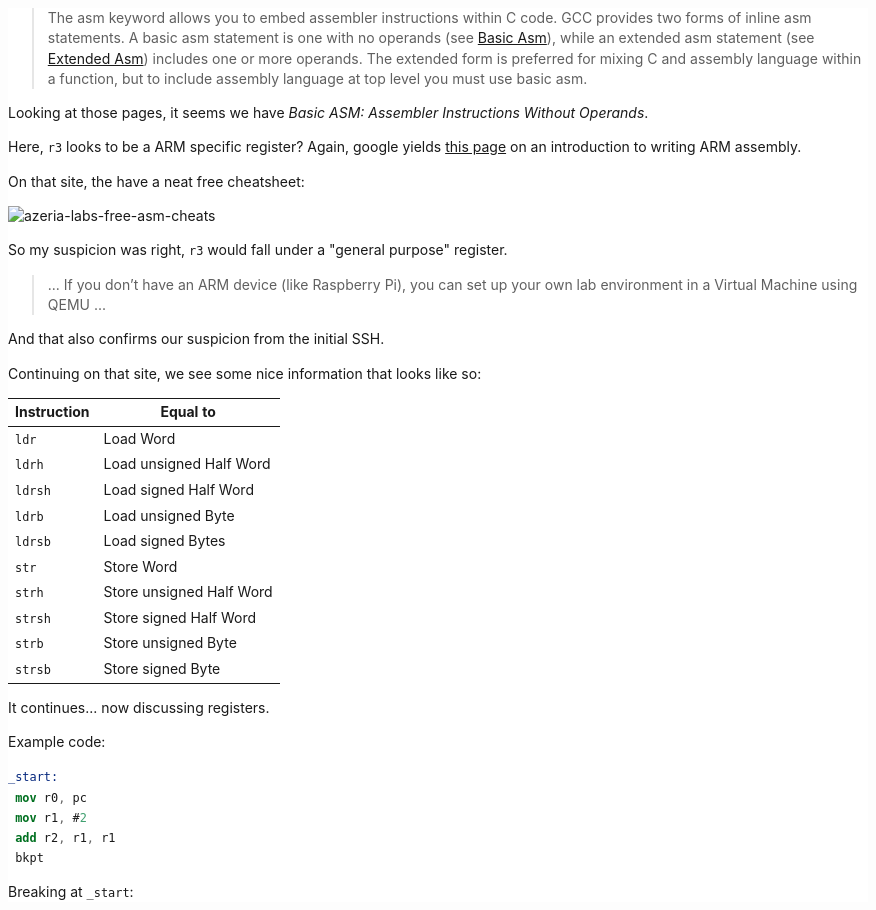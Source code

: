 > The asm keyword allows you to embed assembler instructions within C code. GCC provides two forms of inline asm statements. A basic asm statement is one with no operands (see [Basic Asm](https://gcc.gnu.org/onlinedocs/gcc/Basic-Asm.html#Basic-Asm)), while an extended asm statement (see [Extended Asm](https://gcc.gnu.org/onlinedocs/gcc/Extended-Asm.html#Extended-Asm)) includes one or more operands. The extended form is preferred for mixing C and assembly language within a function, but to include assembly language at top level you must use basic asm.

Looking at those pages, it seems we have _Basic ASM: Assembler Instructions Without Operands_.

Here, `r3` looks to be a ARM specific register? Again, google yields [this page](https://azeria-labs.com/writing-arm-assembly-part-1/) on an introduction to writing ARM assembly.

On that site, the have a neat free cheatsheet:

![azeria-labs-free-asm-cheats](https://azeria-labs.com/downloads/cheatsheetv1.3-1920x1080.png)

So my suspicion was right, `r3` would fall under a "general purpose" register.

> ... If you don’t have an ARM device (like Raspberry Pi), you can set up your own lab environment in a Virtual Machine using QEMU ...

And that also confirms our suspicion from the initial SSH.

Continuing on that site, we see some nice information that looks like so:

| Instruction   | Equal to                  |
|---------------|---------------------------|
|`ldr`          | Load Word                 |
|`ldrh`         | Load unsigned Half Word   |
|`ldrsh`        | Load signed Half Word     |
|`ldrb`         | Load unsigned Byte        |
|`ldrsb`        | Load signed Bytes         |
|`str`          | Store Word                |
|`strh`         | Store unsigned Half Word  |
|`strsh`        | Store signed Half Word    |
|`strb`         | Store unsigned Byte       |
|`strsb`        | Store signed Byte         |


It continues... now discussing registers.

Example code:

```nasm
_start:
 mov r0, pc
 mov r1, #2
 add r2, r1, r1
 bkpt
```
Breaking at `_start`:
